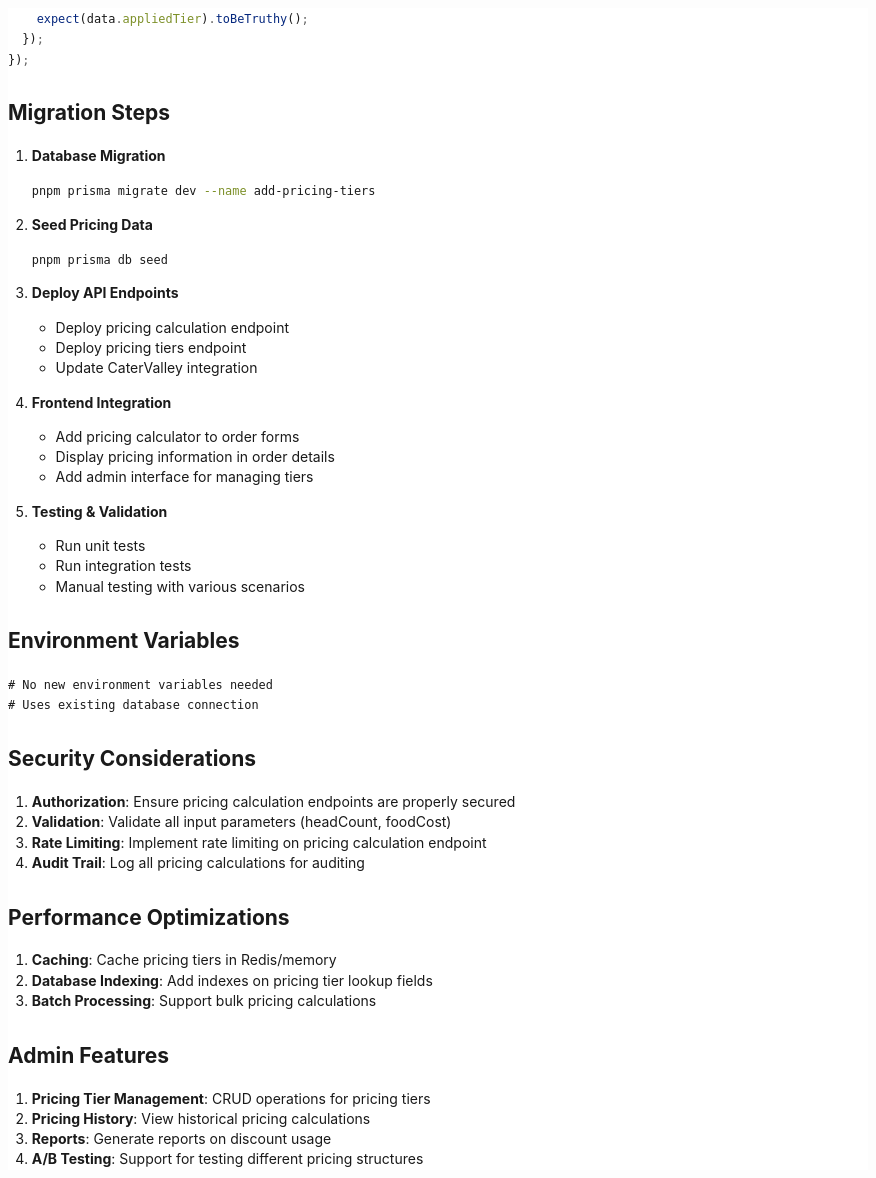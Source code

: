 ```typescript
    expect(data.appliedTier).toBeTruthy();
  });
});
```

## Migration Steps

1. **Database Migration**
   ```bash
   pnpm prisma migrate dev --name add-pricing-tiers
   ```

2. **Seed Pricing Data**
   ```bash
   pnpm prisma db seed
   ```

3. **Deploy API Endpoints**
   - Deploy pricing calculation endpoint
   - Deploy pricing tiers endpoint
   - Update CaterValley integration

4. **Frontend Integration**
   - Add pricing calculator to order forms
   - Display pricing information in order details
   - Add admin interface for managing tiers

5. **Testing & Validation**
   - Run unit tests
   - Run integration tests
   - Manual testing with various scenarios

## Environment Variables
```env
# No new environment variables needed
# Uses existing database connection
```

## Security Considerations

1. **Authorization**: Ensure pricing calculation endpoints are properly secured
2. **Validation**: Validate all input parameters (headCount, foodCost)
3. **Rate Limiting**: Implement rate limiting on pricing calculation endpoint
4. **Audit Trail**: Log all pricing calculations for auditing

## Performance Optimizations

1. **Caching**: Cache pricing tiers in Redis/memory
2. **Database Indexing**: Add indexes on pricing tier lookup fields
3. **Batch Processing**: Support bulk pricing calculations

## Admin Features

1. **Pricing Tier Management**: CRUD operations for pricing tiers
2. **Pricing History**: View historical pricing calculations
3. **Reports**: Generate reports on discount usage
4. **A/B Testing**: Support for testing different pricing structures